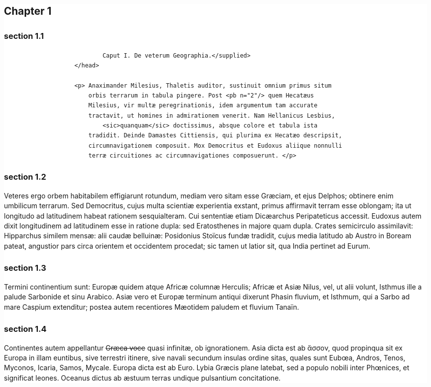 ## Chapter 1

### section 1.1

<head type="title">
                            <supplied reason="explanation">
                             
                                Caput I. De veterum Geographia.</supplied>
                        </head>

                        <p> Anaximander Milesius, Thaletis auditor, sustinuit omnium primus situm
                            orbis terrarum in tabula pingere. Post <pb n="2"/> quem Hecatæus
                            Milesius, vir multæ peregrinationis, idem argumentum tam accurate
                            tractavit, ut homines in admirationem venerit. Nam Hellanicus Lesbius,
                                <sic>quanquam</sic> doctissimus, absque colore et tabula ista
                            tradidit. Deinde Damastes Cittiensis, qui plurima ex Hecatæo descripsit,
                            circumnavigationem composuit. Mox Democritus et Eudoxus aliique nonnulli
                            terræ circuitiones ac circumnavigationes composuerunt. </p>

### section 1.2

<p> Veteres ergo orbem habitabilem effigiarunt rotundum, mediam vero sitam
                            esse Græciam, et ejus Delphos; obtinere enim umbilicum terrarum. Sed
                            Democritus, cujus multa scientiæ experientia exstant, primus affirmavit
                            terram esse oblongam; ita ut longitudo ad latitudinem habeat rationem
                            sesquialteram. Cui sententiæ etiam Dicæarchus Peripateticus accessit.
                            Eudoxus autem dixit longitudinem ad latitudinem esse in ratione dupla:
                            sed Eratosthenes in majore quam dupla. Crates semicirculo assimilavit:
                            Hipparchus similem mensæ: alii caudæ belluinæ: Posidonius Stoïcus fundæ
                                <pb n="3"/> tradidit, cujus media latitudo ab Austro in Boream
                            pateat, angustior pars circa orientem et occidentem procedat; sic tamen
                            ut latior sit, qua India pertinet ad Eurum. </p>

### section 1.3

<p>Termini continentium sunt: Europæ quidem atque Africæ columnæ Herculis;
                            Africæ et Asiæ Nilus, vel, ut alii volunt, Isthmus ille a palude
                            Sarbonide et sinu Arabico. Asiæ vero et Europæ terminum antiqui dixerunt
                            Phasin fluvium, et Isthmum, qui a Sarbo ad mare Caspium extenditur;
                            postea autem recentiores Mæotidem paludem et fluvium Tanaïn. </p>

### section 1.4

<p>Continentes autem appellantur <del evidence="conjecture">Græca
                                voce</del> quasi infinitæ, ob ignorationem. Asia dicta est ab
                                <foreign xml:lang="grc">ἄσσον</foreign>, quod propinqua sit ex
                            Europa in illam euntibus, sive terrestri itinere, sive navali secundum
                            insulas ordine sitas, quales sunt Eubœa, Andros, Tenos, Myconos, Icaria,
                            Samos, Mycale. Europa dicta est ab Euro. Lybia Græcis plane latebat, sed
                            a populo nobili inter Phœnices, et significat leones. Oceanus dictus ab
                                <pb n="4"/> æstuum terras undique pulsantium concitatione.</p>
